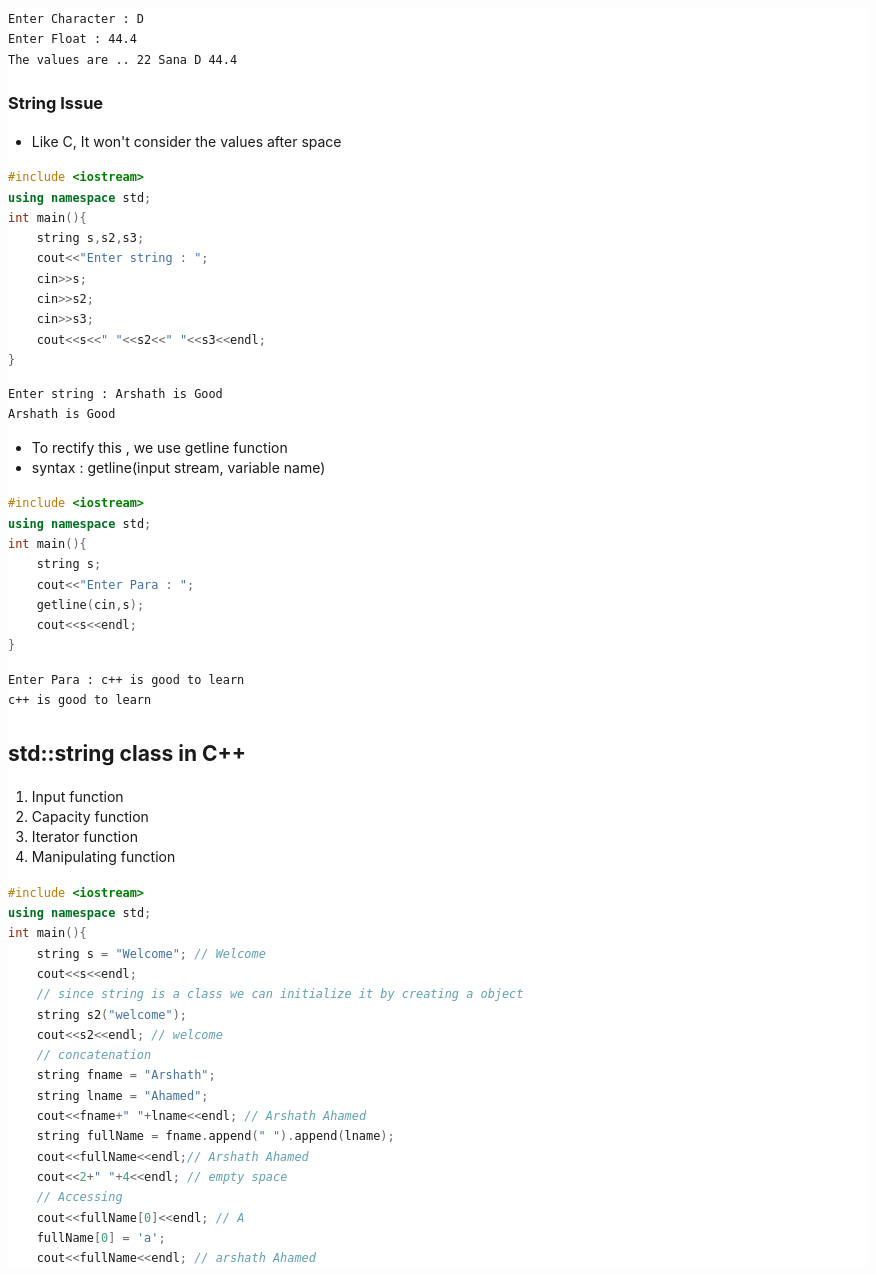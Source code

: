 ```
Enter Character : D
Enter Float : 44.4
The values are .. 22 Sana D 44.4 
```
### String Issue
* Like C, It won't consider the values after space
```c++
#include <iostream>
using namespace std;
int main(){
    string s,s2,s3;
    cout<<"Enter string : ";
    cin>>s;
    cin>>s2;
    cin>>s3;
    cout<<s<<" "<<s2<<" "<<s3<<endl;
}
```
```
Enter string : Arshath is Good
Arshath is Good
```
* To rectify this , we use getline function 
* syntax : getline(input stream, variable name)
```c++
#include <iostream>
using namespace std;
int main(){
    string s;
    cout<<"Enter Para : ";
    getline(cin,s);
    cout<<s<<endl;
}
```
```
Enter Para : c++ is good to learn 
c++ is good to learn
```
## std::string class in C++
1. Input function
1. Capacity function
1. Iterator function
1. Manipulating function
```c++
#include <iostream>
using namespace std;
int main(){
    string s = "Welcome"; // Welcome
    cout<<s<<endl;
    // since string is a class we can initialize it by creating a object
    string s2("welcome");
    cout<<s2<<endl; // welcome
    // concatenation
    string fname = "Arshath";
    string lname = "Ahamed";
    cout<<fname+" "+lname<<endl; // Arshath Ahamed
    string fullName = fname.append(" ").append(lname);
    cout<<fullName<<endl;// Arshath Ahamed
    cout<<2+" "+4<<endl; // empty space
    // Accessing
    cout<<fullName[0]<<endl; // A
    fullName[0] = 'a';
    cout<<fullName<<endl; // arshath Ahamed
```